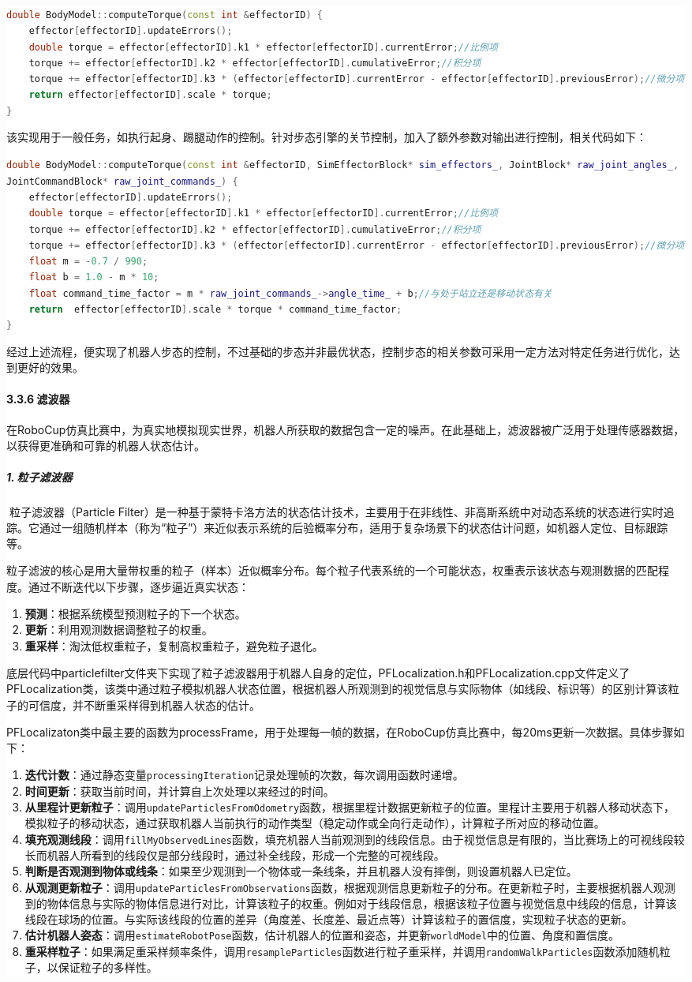    ```c++
   double BodyModel::computeTorque(const int &effectorID) {
       effector[effectorID].updateErrors();
       double torque = effector[effectorID].k1 * effector[effectorID].currentError;//比例项
       torque += effector[effectorID].k2 * effector[effectorID].cumulativeError;//积分项
       torque += effector[effectorID].k3 * (effector[effectorID].currentError - effector[effectorID].previousError);//微分项
       return effector[effectorID].scale * torque;
   }
   ```

   该实现用于一般任务，如执行起身、踢腿动作的控制。针对步态引擎的关节控制，加入了额外参数对输出进行控制，相关代码如下：

   ```c++
   double BodyModel::computeTorque(const int &effectorID, SimEffectorBlock* sim_effectors_, JointBlock* raw_joint_angles_, JointCommandBlock* raw_joint_commands_) {
       effector[effectorID].updateErrors();
       double torque = effector[effectorID].k1 * effector[effectorID].currentError;//比例项
       torque += effector[effectorID].k2 * effector[effectorID].cumulativeError;//积分项
       torque += effector[effectorID].k3 * (effector[effectorID].currentError - effector[effectorID].previousError);//微分项
       float m = -0.7 / 990;
       float b = 1.0 - m * 10;
       float command_time_factor = m * raw_joint_commands_->angle_time_ + b;//与处于站立还是移动状态有关
       return  effector[effectorID].scale * torque * command_time_factor;
   }
   ```

​	经过上述流程，便实现了机器人步态的控制，不过基础的步态并非最优状态，控制步态的相关参数可采用一定方法对特定任务进行优化，达到更好的效果。

#### 3.3.6 滤波器

在RoboCup仿真比赛中，为真实地模拟现实世界，机器人所获取的数据包含一定的噪声。在此基础上，滤波器被广泛用于处理传感器数据，以获得更准确和可靠的机器人状态估计。

##### 1. 粒子滤波器

​	粒子滤波器（Particle Filter）是一种基于蒙特卡洛方法的状态估计技术，主要用于在非线性、非高斯系统中对动态系统的状态进行实时追踪。它通过一组随机样本（称为“粒子”）来近似表示系统的后验概率分布，适用于复杂场景下的状态估计问题，如机器人定位、目标跟踪等。

​	粒子滤波的核心是用大量带权重的粒子（样本）近似概率分布。每个粒子代表系统的一个可能状态，权重表示该状态与观测数据的匹配程度。通过不断迭代以下步骤，逐步逼近真实状态：

1. **预测**：根据系统模型预测粒子的下一个状态。
2. **更新**：利用观测数据调整粒子的权重。
3. **重采样**：淘汰低权重粒子，复制高权重粒子，避免粒子退化。

底层代码中particlefilter文件夹下实现了粒子滤波器用于机器人自身的定位，PFLocalization.h和PFLocalization.cpp文件定义了PFLocalization类，该类中通过粒子模拟机器人状态位置，根据机器人所观测到的视觉信息与实际物体（如线段、标识等）的区别计算该粒子的可信度，并不断重采样得到机器人状态的估计。

PFLocalizaton类中最主要的函数为processFrame，用于处理每一帧的数据，在RoboCup仿真比赛中，每20ms更新一次数据。具体步骤如下：

1. **迭代计数**：通过静态变量`processingIteration`记录处理帧的次数，每次调用函数时递增。
2. **时间更新**：获取当前时间，并计算自上次处理以来经过的时间。
3. **从里程计更新粒子**：调用`updateParticlesFromOdometry`函数，根据里程计数据更新粒子的位置。里程计主要用于机器人移动状态下，模拟粒子的移动状态，通过获取机器人当前执行的动作类型（稳定动作或全向行走动作），计算粒子所对应的移动位置。
4. **填充观测线段**：调用`fillMyObservedLines`函数，填充机器人当前观测到的线段信息。由于视觉信息是有限的，当比赛场上的可视线段较长而机器人所看到的线段仅是部分线段时，通过补全线段，形成一个完整的可视线段。
5. **判断是否观测到物体或线条**：如果至少观测到一个物体或一条线条，并且机器人没有摔倒，则设置机器人已定位。
6. **从观测更新粒子**：调用`updateParticlesFromObservations`函数，根据观测信息更新粒子的分布。在更新粒子时，主要根据机器人观测到的物体信息与实际的物体信息进行对比，计算该粒子的权重。例如对于线段信息，根据该粒子位置与视觉信息中线段的信息，计算该线段在球场的位置。与实际该线段的位置的差异（角度差、长度差、最近点等）计算该粒子的置信度，实现粒子状态的更新。
7. **估计机器人姿态**：调用`estimateRobotPose`函数，估计机器人的位置和姿态，并更新`worldModel`中的位置、角度和置信度。
8. **重采样粒子**：如果满足重采样频率条件，调用`resampleParticles`函数进行粒子重采样，并调用`randomWalkParticles`函数添加随机粒子，以保证粒子的多样性。
